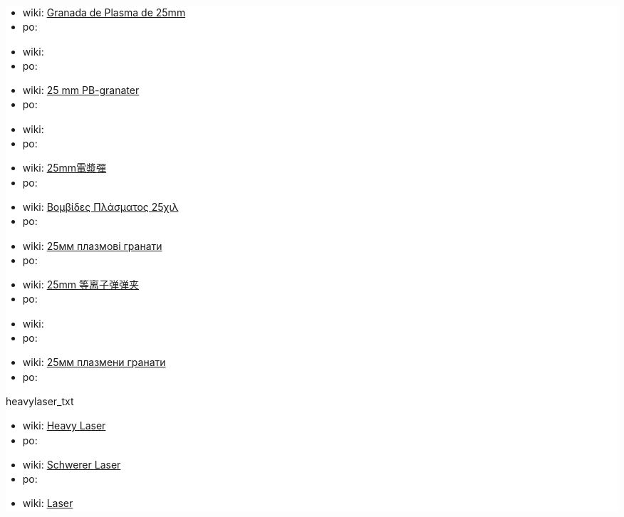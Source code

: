 </ul></td>
<td><ul>
<li>wiki: <a href="Translation:grenl_plasma_ammo_txt/pt_BR"
title="wikilink">Granada de Plasma de 25mm</a></li>
<li>po: </li>
</ul></td>
<td><ul>
<li>wiki: </li>
<li>po: </li>
</ul></td>
<td><ul>
<li>wiki: <a href="Translation:grenl_plasma_ammo_txt/da"
title="wikilink">25 mm PB-granater</a></li>
<li>po: </li>
</ul></td>
<td><ul>
<li>wiki: </li>
<li>po: </li>
</ul></td>
<td><ul>
<li>wiki: <a href="Translation:grenl_plasma_ammo_txt/cht"
title="wikilink">25mm電漿彈</a></li>
<li>po: </li>
</ul></td>
<td><ul>
<li>wiki: <a href="Translation:grenl_plasma_ammo_txt/el"
title="wikilink">Βομβίδες Πλάσματος 25χιλ</a></li>
<li>po: </li>
</ul></td>
<td><ul>
<li>wiki: <a href="Translation:grenl_plasma_ammo_txt/uk"
title="wikilink">25мм плазмові гранати</a></li>
<li>po: </li>
</ul></td>
<td><ul>
<li>wiki: <a href="Translation:grenl_plasma_ammo_txt/zh_CN"
title="wikilink">25mm 等离子弹弹夹</a></li>
<li>po: </li>
</ul></td>
<td><ul>
<li>wiki:</li>
<li>po: </li>
</ul></td>
<td><ul>
<li>wiki: <a href="Translation:grenl_plasma_ammo_txt/bg_BG"
title="wikilink">25мм плазмени гранати</a></li>
<li>po: </li>
</ul></td>
</tr>
<tr class="odd">
<td><p>heavylaser_txt</p></td>
<td></td>
<td><ul>
<li>wiki: <a href="Translation:heavylaser_txt/en" title="wikilink">Heavy
Laser</a></li>
<li>po: </li>
</ul></td>
<td><ul>
<li>wiki: <a href="Translation:heavylaser_txt/de"
title="wikilink">Schwerer Laser</a></li>
<li>po: </li>
</ul></td>
<td><ul>
<li>wiki: <a href="Translation:heavylaser_txt/fr" title="wikilink">Laser